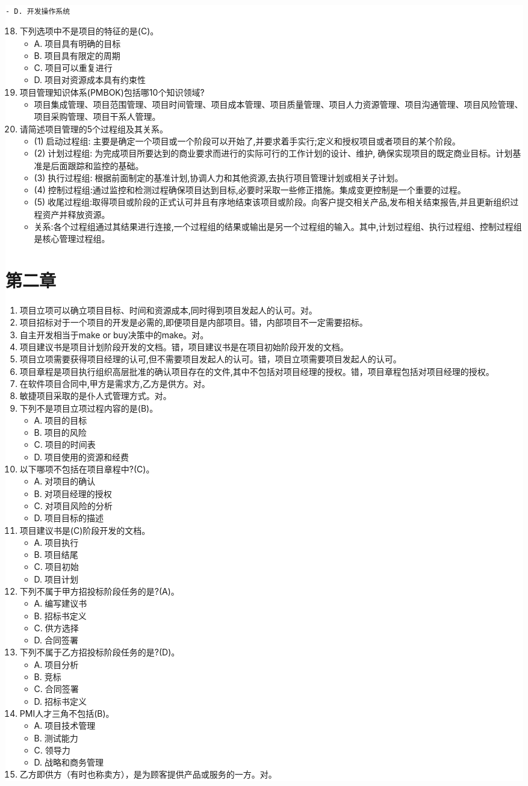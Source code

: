     - D. 开发操作系统
18. 下列选项中不是项目的特征的是(C)。
    - A. 项目具有明确的目标
    - B. 项目具有限定的周期
    - C. 项目可以重复进行
    - D. 项目对资源成本具有约束性
19. 项目管理知识体系(PMBOK)包括哪10个知识领域?
    - 项目集成管理、项目范围管理、项目时间管理、项目成本管理、项目质量管理、项目人力资源管理、项目沟通管理、项目风险管理、项目采购管理、项目干系人管理。
20. 请简述项目管理的5个过程组及其关系。
    - (1) 启动过程组: 主要是确定一个项目或一个阶段可以开始了,并要求着手实行;定义和授权项目或者项目的某个阶段。
    - (2) 计划过程组: 为完成项目所要达到的商业要求而进行的实际可行的工作计划的设计、维护, 确保实现项目的既定商业目标。计划基准是后面跟踪和监控的基础。
    - (3) 执行过程组: 根据前面制定的基准计划,协调人力和其他资源,去执行项目管理计划或相关子计划。
    - (4) 控制过程组:通过监控和检测过程确保项目达到目标,必要时采取一些修正措施。集成变更控制是一个重要的过程。
    - (5) 收尾过程组:取得项目或阶段的正式认可并且有序地结束该项目或阶段。向客户提交相关产品,发布相关结束报告,并且更新组织过程资产并释放资源。
    - 关系:各个过程组通过其结果进行连接,一个过程组的结果或输出是另一个过程组的输入。其中,计划过程组、执行过程组、控制过程组是核心管理过程组。

# 第二章

1. 项目立项可以确立项目目标、时间和资源成本,同时得到项目发起人的认可。对。
2. 项目招标对于一个项目的开发是必需的,即便项目是内部项目。错，内部项目不一定需要招标。
3. 自主开发相当于make or buy决策中的make。对。
4. 项目建议书是项目计划阶段开发的文档。错，项目建议书是在项目初始阶段开发的文档。
5. 项目立项需要获得项目经理的认可,但不需要项目发起人的认可。错，项目立项需要项目发起人的认可。
6. 项目章程是项目执行组织高层批准的确认项目存在的文件,其中不包括对项目经理的授权。错，项目章程包括对项目经理的授权。
7. 在软件项目合同中,甲方是需求方,乙方是供方。对。
8. 敏捷项目采取的是仆人式管理方式。对。
9. 下列不是项目立项过程内容的是(B)。
    - A. 项目的目标
    - B. 项目的风险
    - C. 项目的时间表
    - D. 项目使用的资源和经费
10. 以下哪项不包括在项目章程中?(C)。
    - A. 对项目的确认
    - B. 对项目经理的授权
    - C. 对项目风险的分析
    - D. 项目目标的描述
11. 项目建议书是(C)阶段开发的文档。
    - A. 项目执行
    - B. 项目结尾
    - C. 项目初始
    - D. 项目计划
12. 下列不属于甲方招投标阶段任务的是?(A)。
    - A. 编写建议书
    - B. 招标书定义
    - C. 供方选择
    - D. 合同签署
13. 下列不属于乙方招投标阶段任务的是?(D)。
    - A. 项目分析
    - B. 竞标
    - C. 合同签署
    - D. 招标书定义
14. PMI人才三角不包括(B)。
    - A. 项目技术管理
    - B. 测试能力
    - C. 领导力
    - D. 战略和商务管理
15. 乙方即供方（有时也称卖方），是为顾客提供产品或服务的一方。对。

